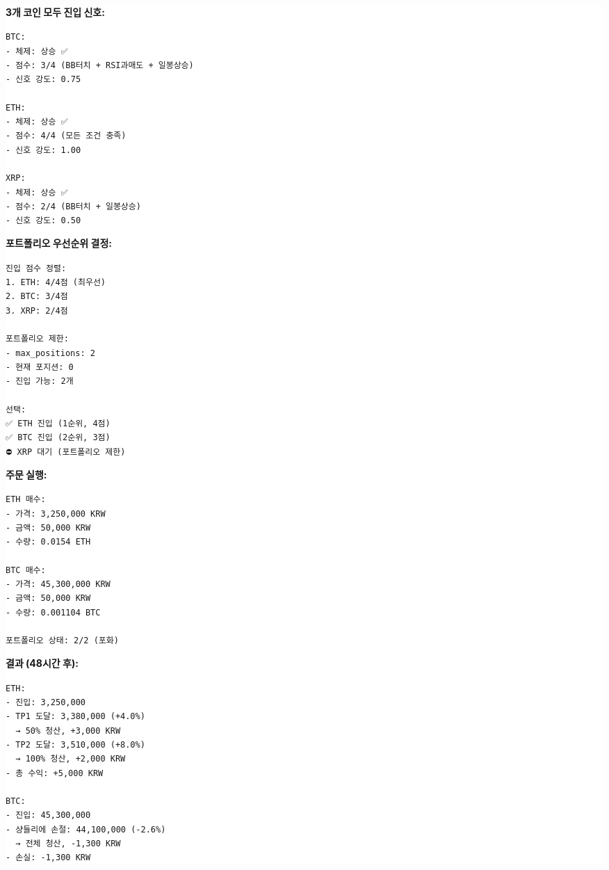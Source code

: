 **3개 코인 모두 진입 신호:**
```
BTC:
- 체제: 상승 ✅
- 점수: 3/4 (BB터치 + RSI과매도 + 일봉상승)
- 신호 강도: 0.75

ETH:
- 체제: 상승 ✅
- 점수: 4/4 (모든 조건 충족)
- 신호 강도: 1.00

XRP:
- 체제: 상승 ✅
- 점수: 2/4 (BB터치 + 일봉상승)
- 신호 강도: 0.50
```

**포트폴리오 우선순위 결정:**
```
진입 점수 정렬:
1. ETH: 4/4점 (최우선)
2. BTC: 3/4점
3. XRP: 2/4점

포트폴리오 제한:
- max_positions: 2
- 현재 포지션: 0
- 진입 가능: 2개

선택:
✅ ETH 진입 (1순위, 4점)
✅ BTC 진입 (2순위, 3점)
⛔ XRP 대기 (포트폴리오 제한)
```

**주문 실행:**
```
ETH 매수:
- 가격: 3,250,000 KRW
- 금액: 50,000 KRW
- 수량: 0.0154 ETH

BTC 매수:
- 가격: 45,300,000 KRW
- 금액: 50,000 KRW
- 수량: 0.001104 BTC

포트폴리오 상태: 2/2 (포화)
```

**결과 (48시간 후):**
```
ETH:
- 진입: 3,250,000
- TP1 도달: 3,380,000 (+4.0%)
  → 50% 청산, +3,000 KRW
- TP2 도달: 3,510,000 (+8.0%)
  → 100% 청산, +2,000 KRW
- 총 수익: +5,000 KRW

BTC:
- 진입: 45,300,000
- 샹들리에 손절: 44,100,000 (-2.6%)
  → 전체 청산, -1,300 KRW
- 손실: -1,300 KRW
```